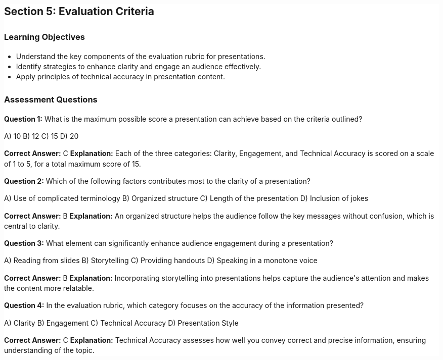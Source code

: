 ## Section 5: Evaluation Criteria

### Learning Objectives
- Understand the key components of the evaluation rubric for presentations.
- Identify strategies to enhance clarity and engage an audience effectively.
- Apply principles of technical accuracy in presentation content.

### Assessment Questions

**Question 1:** What is the maximum possible score a presentation can achieve based on the criteria outlined?

  A) 10
  B) 12
  C) 15
  D) 20

**Correct Answer:** C
**Explanation:** Each of the three categories: Clarity, Engagement, and Technical Accuracy is scored on a scale of 1 to 5, for a total maximum score of 15.

**Question 2:** Which of the following factors contributes most to the clarity of a presentation?

  A) Use of complicated terminology
  B) Organized structure
  C) Length of the presentation
  D) Inclusion of jokes

**Correct Answer:** B
**Explanation:** An organized structure helps the audience follow the key messages without confusion, which is central to clarity.

**Question 3:** What element can significantly enhance audience engagement during a presentation?

  A) Reading from slides
  B) Storytelling
  C) Providing handouts
  D) Speaking in a monotone voice

**Correct Answer:** B
**Explanation:** Incorporating storytelling into presentations helps capture the audience's attention and makes the content more relatable.

**Question 4:** In the evaluation rubric, which category focuses on the accuracy of the information presented?

  A) Clarity
  B) Engagement
  C) Technical Accuracy
  D) Presentation Style

**Correct Answer:** C
**Explanation:** Technical Accuracy assesses how well you convey correct and precise information, ensuring understanding of the topic.
